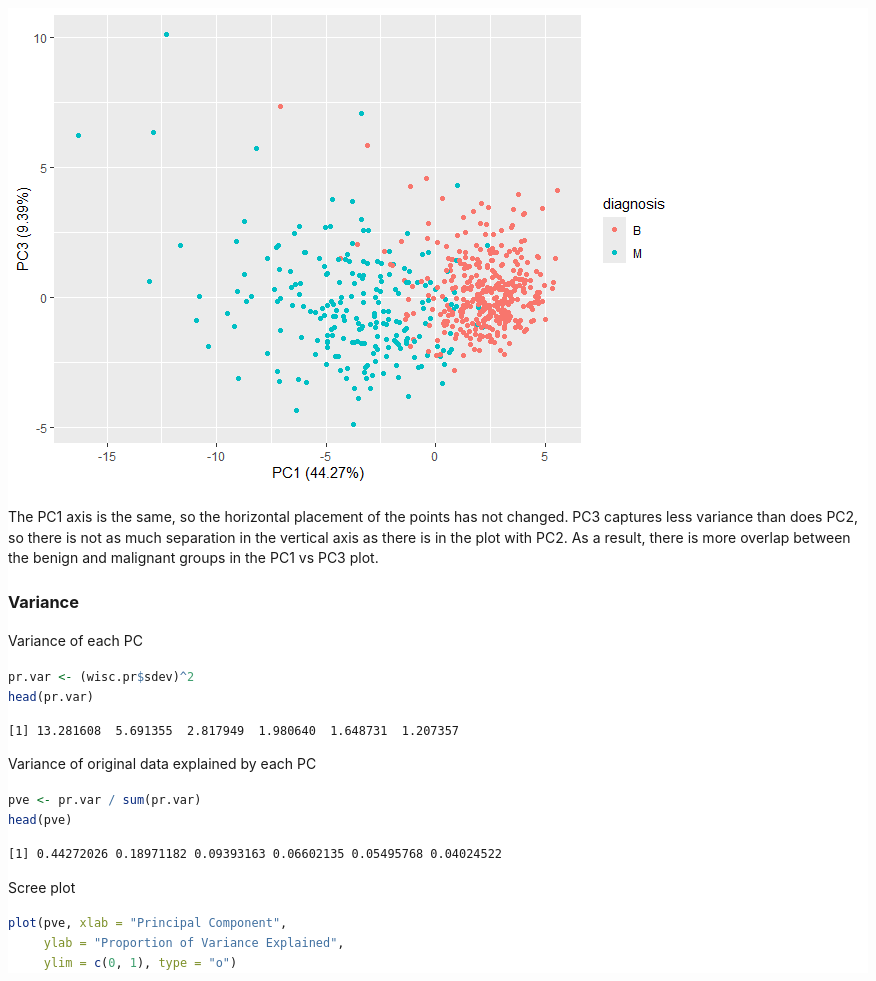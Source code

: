 ![](Class08_files/figure-commonmark/unnamed-chunk-21-1.png)

The PC1 axis is the same, so the horizontal placement of the points has
not changed. PC3 captures less variance than does PC2, so there is not
as much separation in the vertical axis as there is in the plot with
PC2. As a result, there is more overlap between the benign and malignant
groups in the PC1 vs PC3 plot.

### Variance

Variance of each PC

``` r
pr.var <- (wisc.pr$sdev)^2
head(pr.var)
```

    [1] 13.281608  5.691355  2.817949  1.980640  1.648731  1.207357

Variance of original data explained by each PC

``` r
pve <- pr.var / sum(pr.var)
head(pve)
```

    [1] 0.44272026 0.18971182 0.09393163 0.06602135 0.05495768 0.04024522

Scree plot

``` r
plot(pve, xlab = "Principal Component", 
     ylab = "Proportion of Variance Explained", 
     ylim = c(0, 1), type = "o")
```
